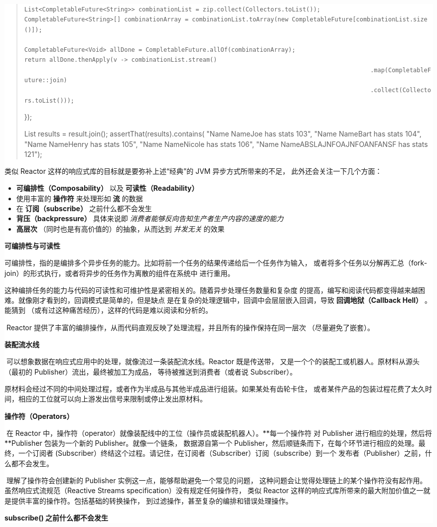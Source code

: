>     List<CompletableFuture<String>> combinationList = zip.collect(Collectors.toList()); 
>     CompletableFuture<String>[] combinationArray = combinationList.toArray(new CompletableFuture[combinationList.size()]);
> 
>     CompletableFuture<Void> allDone = CompletableFuture.allOf(combinationArray); 
>     return allDone.thenApply(v -> combinationList.stream()
>                                                                                                      .map(CompletableFuture::join) 
>                                                                                                      .collect(Collectors.toList()));
> });
> 
> List<String> results = result.join(); 
> assertThat(results).contains(
>                                 "Name NameJoe has stats 103",
>                                 "Name NameBart has stats 104",
>                                 "Name NameHenry has stats 105",
>                                 "Name NameNicole has stats 106",
>                                 "Name NameABSLAJNFOAJNFOANFANSF has stats 121");
> ```

类似 Reactor 这样的响应式库的目标就是要弥补上述“经典”的 JVM 异步方式所带来的不足， 此外还会关注一下几个方面：

- **可编排性（Composability）** 以及 **可读性（Readability）**
- 使用丰富的 **操作符** 来处理形如 **流** 的数据
- 在 **订阅（subscribe）** 之前什么都不会发生
- **背压（backpressure）** 具体来说即 *消费者能够反向告知生产者生产内容的速度的能力*
- **高层次** （同时也是有高价值的）的抽象，从而达到 *并发无关* 的效果

**可编排性与可读性**

​	可编排性，指的是编排多个异步任务的能力。比如将前一个任务的结果传递给后一个任务作为输入， 或者将多个任务以分解再汇总（fork-join）的形式执行，或者将异步的任务作为离散的组件在系统中 进行重用。

​	这种编排任务的能力与代码的可读性和可维护性是紧密相关的。随着异步处理任务数量和复杂度 的提高，编写和阅读代码都变得越来越困难。就像刚才看到的，回调模式是简单的，但是缺点 是在复杂的处理逻辑中，回调中会层层嵌入回调，导致 **回调地狱（Callback Hell）** 。能猜到 （或有过这种痛苦经历），这样的代码是难以阅读和分析的。

​	Reactor 提供了丰富的编排操作，从而代码直观反映了处理流程，并且所有的操作保持在同一层次 （尽量避免了嵌套）。

**装配流水线**

​	可以想象数据在响应式应用中的处理，就像流过一条装配流水线。Reactor 既是传送带， 又是一个个的装配工或机器人。原材料从源头（最初的 Publisher）流出，最终被加工为成品， 等待被推送到消费者（或者说 Subscriber）。

​	原材料会经过不同的中间处理过程，或者作为半成品与其他半成品进行组装。如果某处有齿轮卡住， 或者某件产品的包装过程花费了太久时间，相应的工位就可以向上游发出信号来限制或停止发出原材料。

**操作符（Operators）**

​	在 Reactor 中，操作符（operator）就像装配线中的工位（操作员或装配机器人）。**每一个操作符 对 Publisher 进行相应的处理，然后将 **Publisher 包装为一个新的 Publisher。就像一个链条， 数据源自第一个 Publisher，然后顺链条而下，在每个环节进行相应的处理。最终，一个订阅者 (Subscriber）终结这个过程。请记住，在订阅者（Subscriber）订阅（subscribe）到一个 发布者（Publisher）之前，什么都不会发生。

​	理解了操作符会创建新的 Publisher 实例这一点，能够帮助避免一个常见的问题， 这种问题会让觉得处理链上的某个操作符没有起作用。虽然响应式流规范（Reactive Streams specification）没有规定任何操作符， 类似 Reactor 这样的响应式库所带来的最大附加价值之一就是提供丰富的操作符。包括基础的转换操作， 到过滤操作，甚至复杂的编排和错误处理操作。

**subscribe() 之前什么都不会发生**
